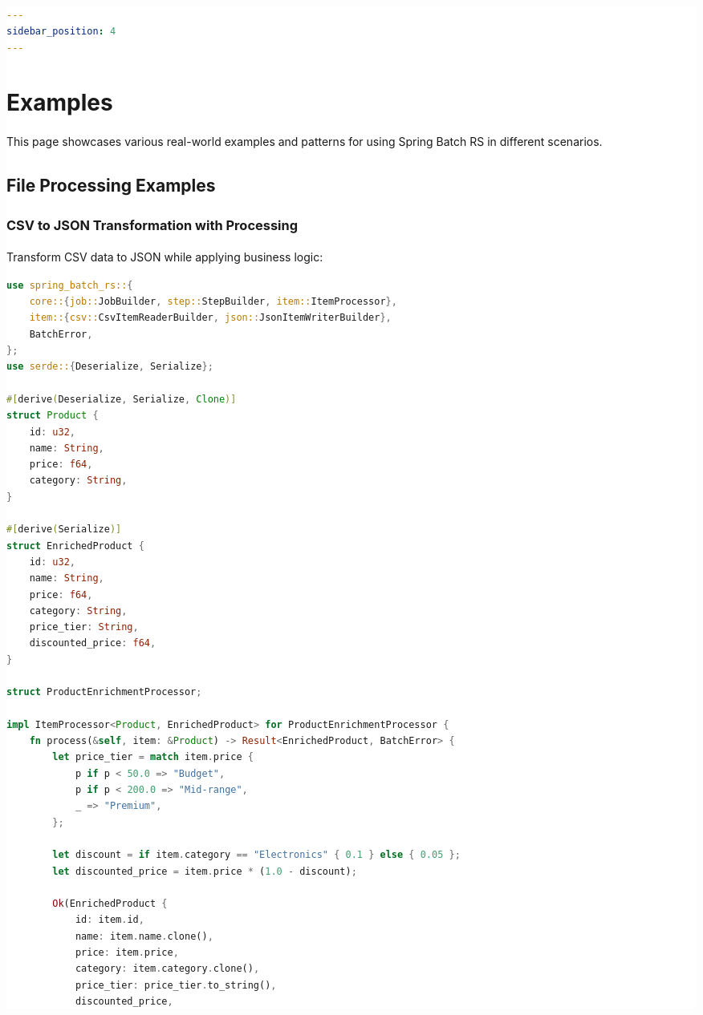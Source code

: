 ```yaml
---
sidebar_position: 4
---
```


# Examples

This page showcases various real-world examples and patterns for using Spring Batch RS in different scenarios.

## File Processing Examples

### CSV to JSON Transformation with Processing

Transform CSV data to JSON while applying business logic:

```rust
use spring_batch_rs::{
    core::{job::JobBuilder, step::StepBuilder, item::ItemProcessor},
    item::{csv::CsvItemReaderBuilder, json::JsonItemWriterBuilder},
    BatchError,
};
use serde::{Deserialize, Serialize};

#[derive(Deserialize, Serialize, Clone)]
struct Product {
    id: u32,
    name: String,
    price: f64,
    category: String,
}

#[derive(Serialize)]
struct EnrichedProduct {
    id: u32,
    name: String,
    price: f64,
    category: String,
    price_tier: String,
    discounted_price: f64,
}

struct ProductEnrichmentProcessor;

impl ItemProcessor<Product, EnrichedProduct> for ProductEnrichmentProcessor {
    fn process(&self, item: &Product) -> Result<EnrichedProduct, BatchError> {
        let price_tier = match item.price {
            p if p < 50.0 => "Budget",
            p if p < 200.0 => "Mid-range",
            _ => "Premium",
        };

        let discount = if item.category == "Electronics" { 0.1 } else { 0.05 };
        let discounted_price = item.price * (1.0 - discount);

        Ok(EnrichedProduct {
            id: item.id,
            name: item.name.clone(),
            price: item.price,
            category: item.category.clone(),
            price_tier: price_tier.to_string(),
            discounted_price,
```